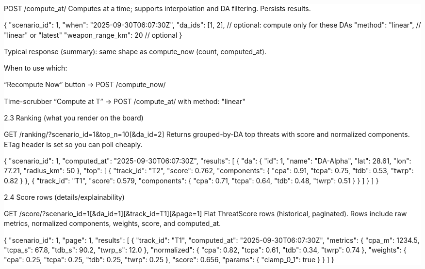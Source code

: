 POST /compute_at/
Computes at a time; supports interpolation and DA filtering. Persists results.

{
"scenario_id": 1,
"when": "2025-09-30T06:07:30Z",
"da_ids": [1, 2], // optional: compute only for these DAs
"method": "linear", // "linear" or "latest"
"weapon_range_km": 20 // optional
}

Typical response (summary): same shape as compute_now (count, computed_at).

When to use which:

“Recompute Now” button → POST /compute_now/

Time-scrubber “Compute at T” → POST /compute_at/ with method: "linear"

2.3 Ranking (what you render on the board)

GET /ranking/?scenario_id=1&top_n=10[&da_id=2]
Returns grouped-by-DA top threats with score and normalized components.
ETag header is set so you can poll cheaply.

{
"scenario_id": 1,
"computed_at": "2025-09-30T06:07:30Z",
"results": [
{
"da": { "id": 1, "name": "DA-Alpha", "lat": 28.61, "lon": 77.21, "radius_km": 50 },
"top": [
{
"track_id": "T2",
"score": 0.762,
"components": { "cpa": 0.91, "tcpa": 0.75, "tdb": 0.53, "twrp": 0.82 }
},
{
"track_id": "T1",
"score": 0.579,
"components": { "cpa": 0.71, "tcpa": 0.64, "tdb": 0.48, "twrp": 0.51 }
}
]
}
]
}

2.4 Score rows (details/explainability)

GET /score/?scenario_id=1[&da_id=1][&track_id=T1][&page=1]
Flat ThreatScore rows (historical, paginated). Rows include raw metrics, normalized components, weights, score, and computed_at.

{
"scenario_id": 1,
"page": 1,
"results": [
{
"track_id": "T1",
"computed_at": "2025-09-30T06:07:30Z",
"metrics": { "cpa_m": 1234.5, "tcpa_s": 67.8, "tdb_s": 90.2, "twrp_s": 12.0 },
"normalized": { "cpa": 0.82, "tcpa": 0.61, "tdb": 0.34, "twrp": 0.74 },
"weights": { "cpa": 0.25, "tcpa": 0.25, "tdb": 0.25, "twrp": 0.25 },
"score": 0.656,
"params": { "clamp_0_1": true }
}
]
}
